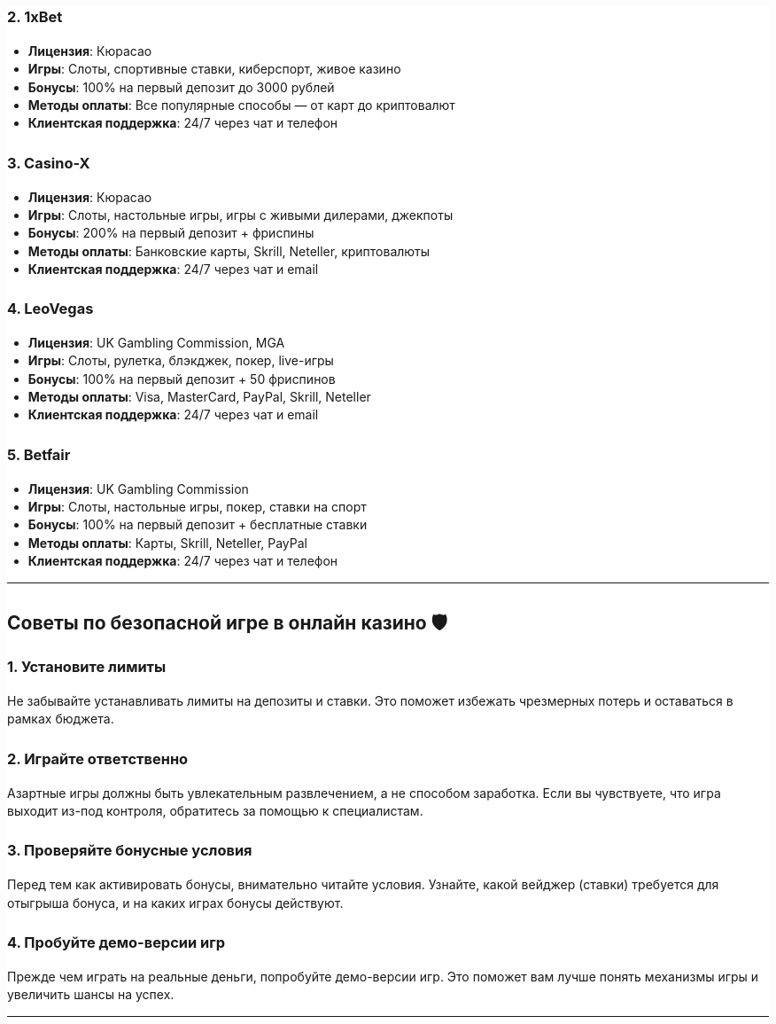 ### 2. **1xBet**
- **Лицензия**: Кюрасао
- **Игры**: Слоты, спортивные ставки, киберспорт, живое казино
- **Бонусы**: 100% на первый депозит до 3000 рублей
- **Методы оплаты**: Все популярные способы — от карт до криптовалют
- **Клиентская поддержка**: 24/7 через чат и телефон

### 3. **Casino-X**
- **Лицензия**: Кюрасао
- **Игры**: Слоты, настольные игры, игры с живыми дилерами, джекпоты
- **Бонусы**: 200% на первый депозит + фриспины
- **Методы оплаты**: Банковские карты, Skrill, Neteller, криптовалюты
- **Клиентская поддержка**: 24/7 через чат и email

### 4. **LeoVegas**
- **Лицензия**: UK Gambling Commission, MGA
- **Игры**: Слоты, рулетка, блэкджек, покер, live-игры
- **Бонусы**: 100% на первый депозит + 50 фриспинов
- **Методы оплаты**: Visa, MasterCard, PayPal, Skrill, Neteller
- **Клиентская поддержка**: 24/7 через чат и email

### 5. **Betfair**
- **Лицензия**: UK Gambling Commission
- **Игры**: Слоты, настольные игры, покер, ставки на спорт
- **Бонусы**: 100% на первый депозит + бесплатные ставки
- **Методы оплаты**: Карты, Skrill, Neteller, PayPal
- **Клиентская поддержка**: 24/7 через чат и телефон

---

## Советы по безопасной игре в онлайн казино 🛡️

### 1. **Установите лимиты**
Не забывайте устанавливать лимиты на депозиты и ставки. Это поможет избежать чрезмерных потерь и оставаться в рамках бюджета.

### 2. **Играйте ответственно**
Азартные игры должны быть увлекательным развлечением, а не способом заработка. Если вы чувствуете, что игра выходит из-под контроля, обратитесь за помощью к специалистам.

### 3. **Проверяйте бонусные условия**
Перед тем как активировать бонусы, внимательно читайте условия. Узнайте, какой вейджер (ставки) требуется для отыгрыша бонуса, и на каких играх бонусы действуют.

### 4. **Пробуйте демо-версии игр**
Прежде чем играть на реальные деньги, попробуйте демо-версии игр. Это поможет вам лучше понять механизмы игры и увеличить шансы на успех.

---

